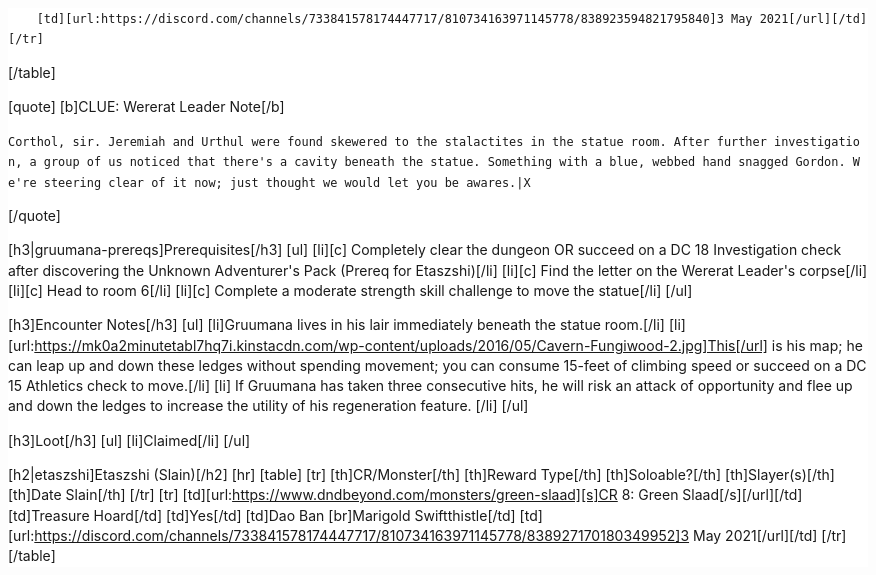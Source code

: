         [td][url:https://discord.com/channels/733841578174447717/810734163971145778/838923594821795840]3 May 2021[/url][/td]
    [/tr]
[/table]

[quote]
    [b]CLUE: Wererat Leader Note[/b]

    Corthol, sir. Jeremiah and Urthul were found skewered to the stalactites in the statue room. After further investigation, a group of us noticed that there's a cavity beneath the statue. Something with a blue, webbed hand snagged Gordon. We're steering clear of it now; just thought we would let you be awares.|X 
[/quote]

[h3|gruumana-prereqs]Prerequisites[/h3]
[ul]
    [li][c] Completely clear the dungeon OR succeed on a DC 18 Investigation check after discovering the Unknown Adventurer's Pack (Prereq for Etaszshi)[/li]
    [li][c] Find the letter on the Wererat Leader's corpse[/li]
    [li][c] Head to room 6[/li]
    [li][c] Complete a moderate strength skill challenge to move the statue[/li]
[/ul]

[h3]Encounter Notes[/h3]
[ul]
    [li]Gruumana lives in his lair immediately beneath the statue room.[/li]
    [li][url:https://mk0a2minutetabl7hq7i.kinstacdn.com/wp-content/uploads/2016/05/Cavern-Fungiwood-2.jpg]This[/url] is his map; he can leap up and down these ledges without spending movement; you can consume 15-feet of climbing speed or succeed on a DC 15 Athletics check to move.[/li]
    [li]
        If Gruumana has taken three consecutive hits, he will risk an attack of opportunity and flee up and down the ledges to increase the utility of his regeneration feature.
    [/li]
[/ul]

[h3]Loot[/h3]
[ul]
    [li]Claimed[/li]
[/ul]

[h2|etaszshi]Etaszshi (Slain)[/h2]
[hr]
[table]
    [tr]
        [th]CR/Monster[/th]
        [th]Reward Type[/th]
        [th]Soloable?[/th]
        [th]Slayer(s)[/th]
        [th]Date Slain[/th]
    [/tr]
    [tr]
        [td][url:https://www.dndbeyond.com/monsters/green-slaad][s]CR 8: Green Slaad[/s][/url][/td]
        [td]Treasure Hoard[/td]
        [td]Yes[/td]
        [td]Dao Ban
        [br]Marigold Swiftthistle[/td]
        [td][url:https://discord.com/channels/733841578174447717/810734163971145778/838927170180349952]3 May 2021[/url][/td]
    [/tr]
[/table]
